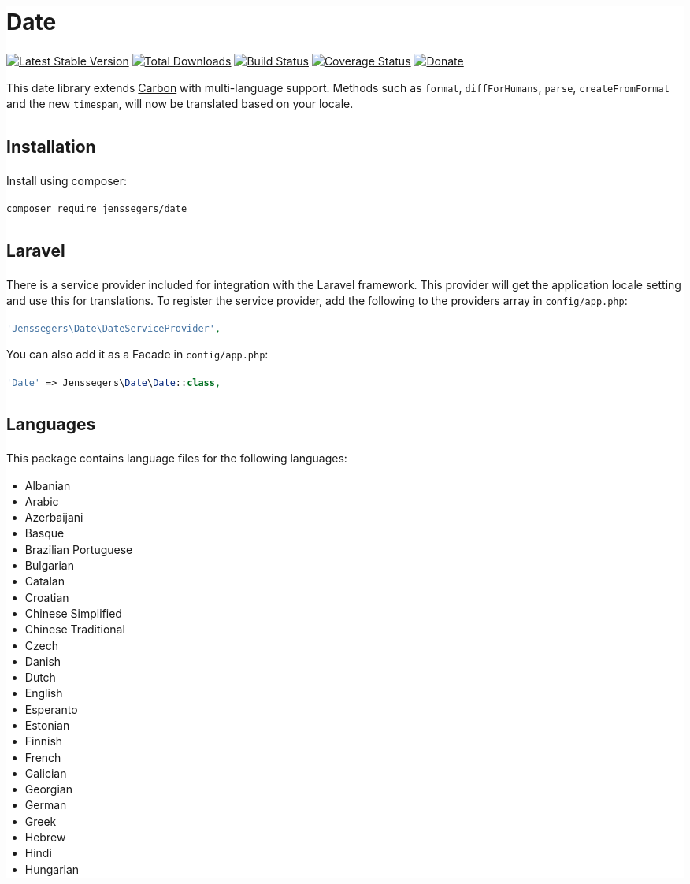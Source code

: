 Date
====

[![Latest Stable Version](http://img.shields.io/github/release/jenssegers/date.svg)](https://packagist.org/packages/jenssegers/date) [![Total Downloads](http://img.shields.io/packagist/dm/jenssegers/date.svg)](https://packagist.org/packages/jenssegers/date) [![Build Status](http://img.shields.io/travis/jenssegers/date.svg)](https://travis-ci.org/jenssegers/date) [![Coverage Status](http://img.shields.io/coveralls/jenssegers/laravel-date.svg)](https://coveralls.io/r/jenssegers/date?branch=master) [![Donate](https://img.shields.io/badge/donate-paypal-blue.svg)](https://www.paypal.me/jenssegers)

This date library extends [Carbon](https://github.com/briannesbitt/Carbon) with multi-language support. Methods such as `format`, `diffForHumans`, `parse`, `createFromFormat` and the new `timespan`, will now be translated based on your locale.

Installation
------------

Install using composer:

```bash
composer require jenssegers/date
```

Laravel
-------

There is a service provider included for integration with the Laravel framework. This provider will get the application locale setting and use this for translations. To register the service provider, add the following to the providers array in `config/app.php`:

```php
'Jenssegers\Date\DateServiceProvider',
```

You can also add it as a Facade in `config/app.php`:

```php
'Date' => Jenssegers\Date\Date::class,
```

Languages
---------

This package contains language files for the following languages:

 - Albanian
 - Arabic
 - Azerbaijani
 - Basque
 - Brazilian Portuguese
 - Bulgarian
 - Catalan
 - Croatian
 - Chinese Simplified
 - Chinese Traditional
 - Czech
 - Danish
 - Dutch
 - English
 - Esperanto
 - Estonian
 - Finnish
 - French
 - Galician
 - Georgian
 - German
 - Greek
 - Hebrew
 - Hindi
 - Hungarian